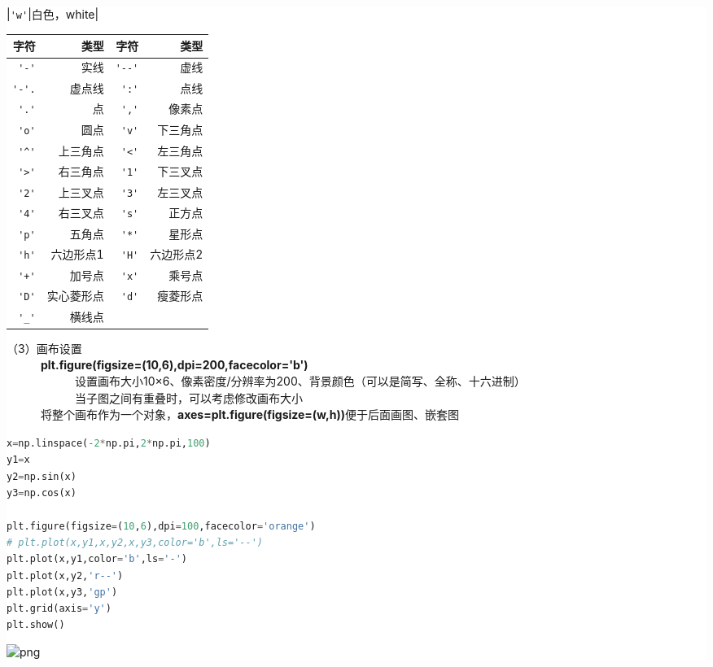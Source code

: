 |``'w'``|白色，white|

|字符|类型|字符|类型|
|-:|-:|-:|-:|
|``'-'``|实线|``'--'``|虚线|
|``'-'.``|虚点线|``':'``|点线|
|``'.'``|点|``','``|像素点|
|``'o'``|圆点|``'v'``|下三角点|
|``'^'``|上三角点|``'<'``|左三角点|
|``'>'``|右三角点|``'1'``|下三叉点|
|``'2'``|上三叉点|``'3'``|左三叉点|
|``'4'``|右三叉点|``'s'``|正方点|
|``'p'``|五角点|``'*'``|星形点|
|``'h'``|六边形点1|``'H'``|六边形点2|
|``'+'``|加号点|``'x'``|乘号点|
|``'D'``|实心菱形点|``'d'``|瘦菱形点|
|``'_'``|横线点|||

（3）画布设置
<br>&emsp;&emsp;&emsp;<b>plt.figure(figsize=(10,6),dpi=200,facecolor='b')</b>
<br>&emsp;&emsp;&emsp;&emsp;&emsp;&emsp;设置画布大小10×6、像素密度/分辨率为200、背景颜色（可以是简写、全称、十六进制）
<br>&emsp;&emsp;&emsp;&emsp;&emsp;&emsp;当子图之间有重叠时，可以考虑修改画布大小
<br>&emsp;&emsp;&emsp;将整个画布作为一个对象，<b>axes=plt.figure(figsize=(w,h))</b>便于后面画图、嵌套图

```python
x=np.linspace(-2*np.pi,2*np.pi,100)
y1=x
y2=np.sin(x)
y3=np.cos(x)

plt.figure(figsize=(10,6),dpi=100,facecolor='orange')
# plt.plot(x,y1,x,y2,x,y3,color='b',ls='--')
plt.plot(x,y1,color='b',ls='-')
plt.plot(x,y2,'r--')
plt.plot(x,y3,'gp')
plt.grid(axis='y')
plt.show()
```
    
![png](/pages/python/basic/science-compute/images/output_7_0.png)
    
